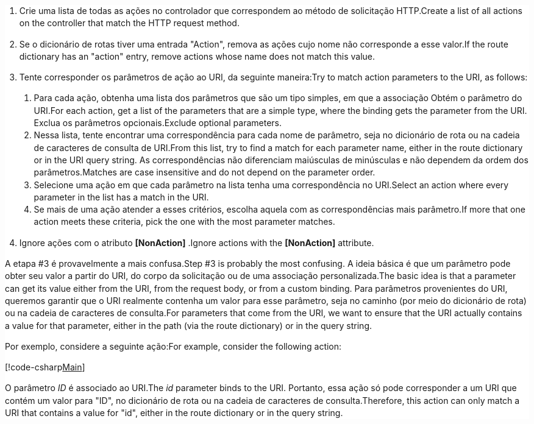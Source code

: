 1. <span data-ttu-id="5f0d5-195">Crie uma lista de todas as ações no controlador que correspondem ao método de solicitação HTTP.</span><span class="sxs-lookup"><span data-stu-id="5f0d5-195">Create a list of all actions on the controller that match the HTTP request method.</span></span>
2. <span data-ttu-id="5f0d5-196">Se o dicionário de rotas tiver uma entrada "Action", remova as ações cujo nome não corresponde a esse valor.</span><span class="sxs-lookup"><span data-stu-id="5f0d5-196">If the route dictionary has an "action" entry, remove actions whose name does not match this value.</span></span>
3. <span data-ttu-id="5f0d5-197">Tente corresponder os parâmetros de ação ao URI, da seguinte maneira:</span><span class="sxs-lookup"><span data-stu-id="5f0d5-197">Try to match action parameters to the URI, as follows:</span></span> 

    1. <span data-ttu-id="5f0d5-198">Para cada ação, obtenha uma lista dos parâmetros que são um tipo simples, em que a associação Obtém o parâmetro do URI.</span><span class="sxs-lookup"><span data-stu-id="5f0d5-198">For each action, get a list of the parameters that are a simple type, where the binding gets the parameter from the URI.</span></span> <span data-ttu-id="5f0d5-199">Exclua os parâmetros opcionais.</span><span class="sxs-lookup"><span data-stu-id="5f0d5-199">Exclude optional parameters.</span></span>
    2. <span data-ttu-id="5f0d5-200">Nessa lista, tente encontrar uma correspondência para cada nome de parâmetro, seja no dicionário de rota ou na cadeia de caracteres de consulta de URI.</span><span class="sxs-lookup"><span data-stu-id="5f0d5-200">From this list, try to find a match for each parameter name, either in the route dictionary or in the URI query string.</span></span> <span data-ttu-id="5f0d5-201">As correspondências não diferenciam maiúsculas de minúsculas e não dependem da ordem dos parâmetros.</span><span class="sxs-lookup"><span data-stu-id="5f0d5-201">Matches are case insensitive and do not depend on the parameter order.</span></span>
    3. <span data-ttu-id="5f0d5-202">Selecione uma ação em que cada parâmetro na lista tenha uma correspondência no URI.</span><span class="sxs-lookup"><span data-stu-id="5f0d5-202">Select an action where every parameter in the list has a match in the URI.</span></span>
    4. <span data-ttu-id="5f0d5-203">Se mais de uma ação atender a esses critérios, escolha aquela com as correspondências mais parâmetro.</span><span class="sxs-lookup"><span data-stu-id="5f0d5-203">If more that one action meets these criteria, pick the one with the most parameter matches.</span></span>
4. <span data-ttu-id="5f0d5-204">Ignore ações com o atributo **[NonAction]** .</span><span class="sxs-lookup"><span data-stu-id="5f0d5-204">Ignore actions with the **[NonAction]** attribute.</span></span>

<span data-ttu-id="5f0d5-205">A etapa #3 é provavelmente a mais confusa.</span><span class="sxs-lookup"><span data-stu-id="5f0d5-205">Step #3 is probably the most confusing.</span></span> <span data-ttu-id="5f0d5-206">A ideia básica é que um parâmetro pode obter seu valor a partir do URI, do corpo da solicitação ou de uma associação personalizada.</span><span class="sxs-lookup"><span data-stu-id="5f0d5-206">The basic idea is that a parameter can get its value either from the URI, from the request body, or from a custom binding.</span></span> <span data-ttu-id="5f0d5-207">Para parâmetros provenientes do URI, queremos garantir que o URI realmente contenha um valor para esse parâmetro, seja no caminho (por meio do dicionário de rota) ou na cadeia de caracteres de consulta.</span><span class="sxs-lookup"><span data-stu-id="5f0d5-207">For parameters that come from the URI, we want to ensure that the URI actually contains a value for that parameter, either in the path (via the route dictionary) or in the query string.</span></span>

<span data-ttu-id="5f0d5-208">Por exemplo, considere a seguinte ação:</span><span class="sxs-lookup"><span data-stu-id="5f0d5-208">For example, consider the following action:</span></span>

[!code-csharp[Main](routing-and-action-selection/samples/sample7.cs)]

<span data-ttu-id="5f0d5-209">O parâmetro *ID* é associado ao URI.</span><span class="sxs-lookup"><span data-stu-id="5f0d5-209">The *id* parameter binds to the URI.</span></span> <span data-ttu-id="5f0d5-210">Portanto, essa ação só pode corresponder a um URI que contém um valor para "ID", no dicionário de rota ou na cadeia de caracteres de consulta.</span><span class="sxs-lookup"><span data-stu-id="5f0d5-210">Therefore, this action can only match a URI that contains a value for "id", either in the route dictionary or in the query string.</span></span>

